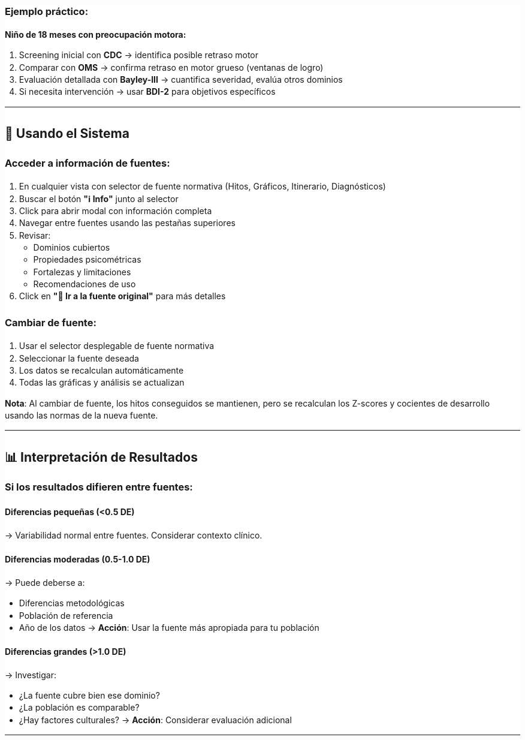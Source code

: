 ### Ejemplo práctico:
**Niño de 18 meses con preocupación motora:**
1. Screening inicial con **CDC** → identifica posible retraso motor
2. Comparar con **OMS** → confirma retraso en motor grueso (ventanas de logro)
3. Evaluación detallada con **Bayley-III** → cuantifica severidad, evalúa otros dominios
4. Si necesita intervención → usar **BDI-2** para objetivos específicos

---

## 📱 Usando el Sistema

### Acceder a información de fuentes:

1. En cualquier vista con selector de fuente normativa (Hitos, Gráficos, Itinerario, Diagnósticos)
2. Buscar el botón **"ℹ️ Info"** junto al selector
3. Click para abrir modal con información completa
4. Navegar entre fuentes usando las pestañas superiores
5. Revisar:
   - Dominios cubiertos
   - Propiedades psicométricas
   - Fortalezas y limitaciones
   - Recomendaciones de uso
6. Click en **"🔗 Ir a la fuente original"** para más detalles

### Cambiar de fuente:

1. Usar el selector desplegable de fuente normativa
2. Seleccionar la fuente deseada
3. Los datos se recalculan automáticamente
4. Todas las gráficas y análisis se actualizan

**Nota**: Al cambiar de fuente, los hitos conseguidos se mantienen, pero se recalculan los Z-scores y cocientes de desarrollo usando las normas de la nueva fuente.

---

## 📊 Interpretación de Resultados

### Si los resultados difieren entre fuentes:

#### Diferencias pequeñas (<0.5 DE)
→ Variabilidad normal entre fuentes. Considerar contexto clínico.

#### Diferencias moderadas (0.5-1.0 DE)
→ Puede deberse a:
- Diferencias metodológicas
- Población de referencia
- Año de los datos
→ **Acción**: Usar la fuente más apropiada para tu población

#### Diferencias grandes (>1.0 DE)
→ Investigar:
- ¿La fuente cubre bien ese dominio?
- ¿La población es comparable?
- ¿Hay factores culturales?
→ **Acción**: Considerar evaluación adicional

---